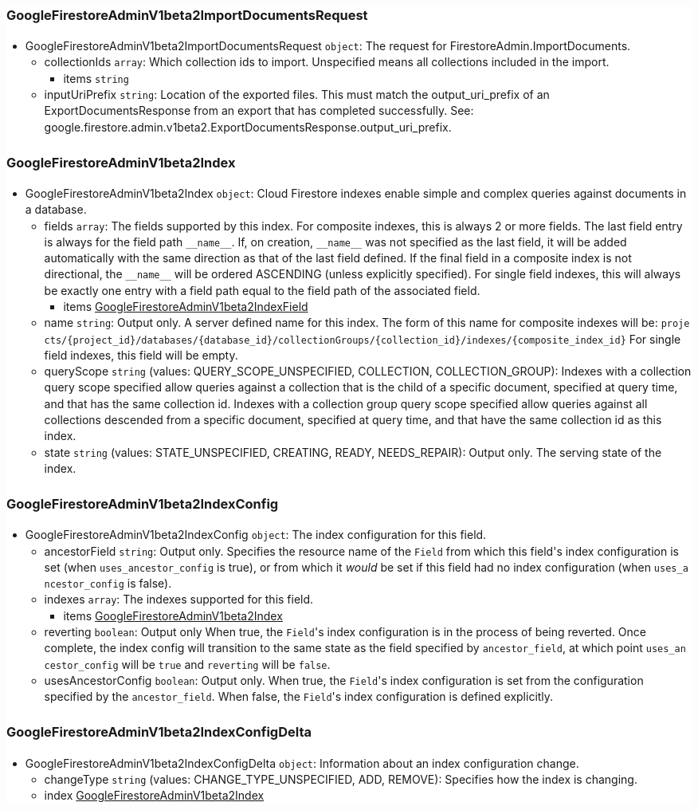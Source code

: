 ### GoogleFirestoreAdminV1beta2ImportDocumentsRequest
* GoogleFirestoreAdminV1beta2ImportDocumentsRequest `object`: The request for FirestoreAdmin.ImportDocuments.
  * collectionIds `array`: Which collection ids to import. Unspecified means all collections included in the import.
    * items `string`
  * inputUriPrefix `string`: Location of the exported files. This must match the output_uri_prefix of an ExportDocumentsResponse from an export that has completed successfully. See: google.firestore.admin.v1beta2.ExportDocumentsResponse.output_uri_prefix.

### GoogleFirestoreAdminV1beta2Index
* GoogleFirestoreAdminV1beta2Index `object`: Cloud Firestore indexes enable simple and complex queries against documents in a database.
  * fields `array`: The fields supported by this index. For composite indexes, this is always 2 or more fields. The last field entry is always for the field path `__name__`. If, on creation, `__name__` was not specified as the last field, it will be added automatically with the same direction as that of the last field defined. If the final field in a composite index is not directional, the `__name__` will be ordered ASCENDING (unless explicitly specified). For single field indexes, this will always be exactly one entry with a field path equal to the field path of the associated field.
    * items [GoogleFirestoreAdminV1beta2IndexField](#googlefirestoreadminv1beta2indexfield)
  * name `string`: Output only. A server defined name for this index. The form of this name for composite indexes will be: `projects/{project_id}/databases/{database_id}/collectionGroups/{collection_id}/indexes/{composite_index_id}` For single field indexes, this field will be empty.
  * queryScope `string` (values: QUERY_SCOPE_UNSPECIFIED, COLLECTION, COLLECTION_GROUP): Indexes with a collection query scope specified allow queries against a collection that is the child of a specific document, specified at query time, and that has the same collection id. Indexes with a collection group query scope specified allow queries against all collections descended from a specific document, specified at query time, and that have the same collection id as this index.
  * state `string` (values: STATE_UNSPECIFIED, CREATING, READY, NEEDS_REPAIR): Output only. The serving state of the index.

### GoogleFirestoreAdminV1beta2IndexConfig
* GoogleFirestoreAdminV1beta2IndexConfig `object`: The index configuration for this field.
  * ancestorField `string`: Output only. Specifies the resource name of the `Field` from which this field's index configuration is set (when `uses_ancestor_config` is true), or from which it *would* be set if this field had no index configuration (when `uses_ancestor_config` is false).
  * indexes `array`: The indexes supported for this field.
    * items [GoogleFirestoreAdminV1beta2Index](#googlefirestoreadminv1beta2index)
  * reverting `boolean`: Output only When true, the `Field`'s index configuration is in the process of being reverted. Once complete, the index config will transition to the same state as the field specified by `ancestor_field`, at which point `uses_ancestor_config` will be `true` and `reverting` will be `false`.
  * usesAncestorConfig `boolean`: Output only. When true, the `Field`'s index configuration is set from the configuration specified by the `ancestor_field`. When false, the `Field`'s index configuration is defined explicitly.

### GoogleFirestoreAdminV1beta2IndexConfigDelta
* GoogleFirestoreAdminV1beta2IndexConfigDelta `object`: Information about an index configuration change.
  * changeType `string` (values: CHANGE_TYPE_UNSPECIFIED, ADD, REMOVE): Specifies how the index is changing.
  * index [GoogleFirestoreAdminV1beta2Index](#googlefirestoreadminv1beta2index)
